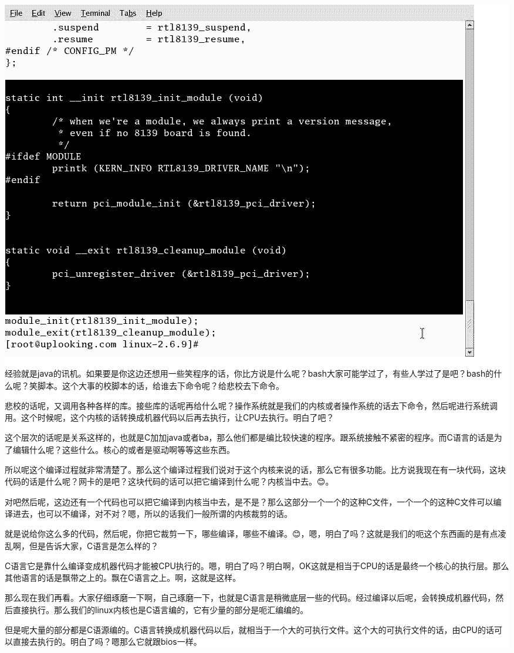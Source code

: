 

![](img/6e1bba9b211507797c2bccffaa710fee_3.png)

经验就是java的讯机。如果要是你这边还想用一些笑程序的话，你比方说是什么呢？bash大家可能学过了，有些人学过了是吧？bash的什么呢？笑脚本。这个大事的校脚本的话，给谁去下命令呢？给悲校去下命令。

悲校的话呢，又调用各种各样的库。接些库的话呢再给什么呢？操作系统就是我们的内核或者操作系统的话去下命令，然后呢进行系统调用。这个时候呢，这个内核的话转换成机器代码以后再去执行，让CPU去执行。明白了吧？

这个层次的话呢是关系这样的，也就是C加加java或者ba，那么他们都是编比较快速的程序。跟系统接触不紧密的程序。而C语言的话是为了编辑什么呢？这些什么。核心的或者是驱动啊等等这些东西。

所以呢这个编译过程就非常清楚了。那么这个编译过程我们说对于这个内核来说的话，那么它有很多功能。比方说我现在有一块代码，这块代码的话是什么呢？网卡的是吧？这块代码的话可以把它编译到什么呢？内核当中去。😊。

对吧然后呢，这边还有一个代码也可以把它编译到内核当中去，是不是？那么这部分一个一个的这种C文件，一个一个的这种C文件可以编译进去，也可以不编译，对不对？嗯，所以的话我们一般所谓的内核裁剪的话。

就是说给你这么多的代码，然后呢，你把它裁剪一下，哪些编译，哪些不编译。😊，嗯，明白了吗？这就是我们的呃这个东西画的是有点凌乱啊，但是告诉大家，C语言是怎么样的？

C语言它是靠什么编译变成机器代码才能被CPU执行的。嗯，明白了吗？明白啊，OK这就是相当于CPU的话是最终一个核心的执行层。那么其他语言的话是飘带之上的。飘在C语言之上。啊，这就是这样。

那么现在我们再看。大家仔细琢磨一下啊，自己琢磨一下，也就是C语言是稍微底层一些的代码。经过编译以后呢，会转换成机器代码，然后直接执行。那么我们的linux内核也是C语言编的，它有少量的部分是呃汇编编的。

但是呢大量的部分都是C语源编的。C语言转换成机器代码以后，就相当于一个大的可执行文件。这个大的可执行文件的话，由CPU的话可以直接去执行的。明白了吗？嗯那么它就跟bios一样。
